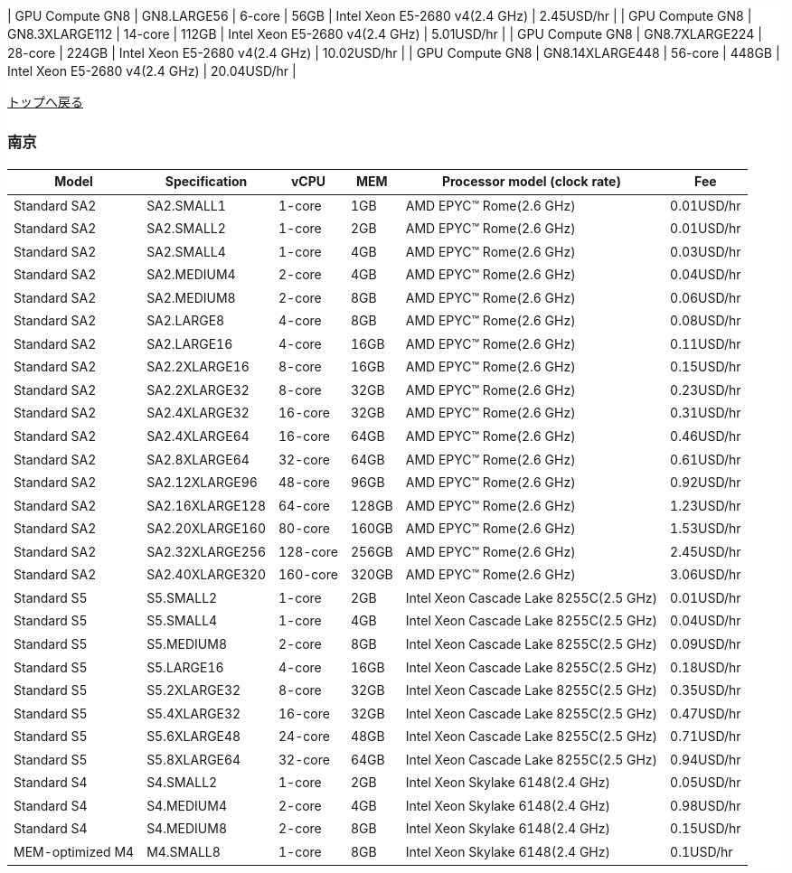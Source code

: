 | GPU Compute GN8                   | GN8\.LARGE56       | 6\-core   | 56GB  | Intel Xeon E5\-2680 v4\(2\.4 GHz\)        | 2\.45USD/hr  |
| GPU Compute GN8                   | GN8\.3XLARGE112    | 14\-core  | 112GB | Intel Xeon E5\-2680 v4\(2\.4 GHz\)        | 5\.01USD/hr  |
| GPU Compute GN8                   | GN8\.7XLARGE224    | 28\-core  | 224GB | Intel Xeon E5\-2680 v4\(2\.4 GHz\)        | 10\.02USD/hr |
| GPU Compute GN8                   | GN8\.14XLARGE448   | 56\-core  | 448GB | Intel Xeon E5\-2680 v4\(2\.4 GHz\)        | 20\.04USD/hr |

[トップへ戻る](#CVM参考価格)


### 南京

| Model                             | Specification      | vCPU      | MEM   | Processor model \(clock rate\)            | Fee          |
|-----------------------------------|--------------------|-----------|-------|-------------------------------------------|--------------|
| Standard SA2                      | SA2\.SMALL1        | 1\-core   | 1GB   | AMD EPYC™ Rome\(2\.6 GHz\)                | 0\.01USD/hr  |
| Standard SA2                      | SA2\.SMALL2        | 1\-core   | 2GB   | AMD EPYC™ Rome\(2\.6 GHz\)                | 0\.01USD/hr  |
| Standard SA2                      | SA2\.SMALL4        | 1\-core   | 4GB   | AMD EPYC™ Rome\(2\.6 GHz\)                | 0\.03USD/hr  |
| Standard SA2                      | SA2\.MEDIUM4       | 2\-core   | 4GB   | AMD EPYC™ Rome\(2\.6 GHz\)                | 0\.04USD/hr  |
| Standard SA2                      | SA2\.MEDIUM8       | 2\-core   | 8GB   | AMD EPYC™ Rome\(2\.6 GHz\)                | 0\.06USD/hr  |
| Standard SA2                      | SA2\.LARGE8        | 4\-core   | 8GB   | AMD EPYC™ Rome\(2\.6 GHz\)                | 0\.08USD/hr  |
| Standard SA2                      | SA2\.LARGE16       | 4\-core   | 16GB  | AMD EPYC™ Rome\(2\.6 GHz\)                | 0\.11USD/hr  |
| Standard SA2                      | SA2\.2XLARGE16     | 8\-core   | 16GB  | AMD EPYC™ Rome\(2\.6 GHz\)                | 0\.15USD/hr  |
| Standard SA2                      | SA2\.2XLARGE32     | 8\-core   | 32GB  | AMD EPYC™ Rome\(2\.6 GHz\)                | 0\.23USD/hr  |
| Standard SA2                      | SA2\.4XLARGE32     | 16\-core  | 32GB  | AMD EPYC™ Rome\(2\.6 GHz\)                | 0\.31USD/hr  |
| Standard SA2                      | SA2\.4XLARGE64     | 16\-core  | 64GB  | AMD EPYC™ Rome\(2\.6 GHz\)                | 0\.46USD/hr  |
| Standard SA2                      | SA2\.8XLARGE64     | 32\-core  | 64GB  | AMD EPYC™ Rome\(2\.6 GHz\)                | 0\.61USD/hr  |
| Standard SA2                      | SA2\.12XLARGE96    | 48\-core  | 96GB  | AMD EPYC™ Rome\(2\.6 GHz\)                | 0\.92USD/hr  |
| Standard SA2                      | SA2\.16XLARGE128   | 64\-core  | 128GB | AMD EPYC™ Rome\(2\.6 GHz\)                | 1\.23USD/hr  |
| Standard SA2                      | SA2\.20XLARGE160   | 80\-core  | 160GB | AMD EPYC™ Rome\(2\.6 GHz\)                | 1\.53USD/hr  |
| Standard SA2                      | SA2\.32XLARGE256   | 128\-core | 256GB | AMD EPYC™ Rome\(2\.6 GHz\)                | 2\.45USD/hr  |
| Standard SA2                      | SA2\.40XLARGE320   | 160\-core | 320GB | AMD EPYC™ Rome\(2\.6 GHz\)                | 3\.06USD/hr  |
| Standard S5                       | S5\.SMALL2         | 1\-core   | 2GB   | Intel Xeon Cascade Lake 8255C\(2\.5 GHz\) | 0\.01USD/hr  |
| Standard S5                       | S5\.SMALL4         | 1\-core   | 4GB   | Intel Xeon Cascade Lake 8255C\(2\.5 GHz\) | 0\.04USD/hr  |
| Standard S5                       | S5\.MEDIUM8        | 2\-core   | 8GB   | Intel Xeon Cascade Lake 8255C\(2\.5 GHz\) | 0\.09USD/hr  |
| Standard S5                       | S5\.LARGE16        | 4\-core   | 16GB  | Intel Xeon Cascade Lake 8255C\(2\.5 GHz\) | 0\.18USD/hr  |
| Standard S5                       | S5\.2XLARGE32      | 8\-core   | 32GB  | Intel Xeon Cascade Lake 8255C\(2\.5 GHz\) | 0\.35USD/hr  |
| Standard S5                       | S5\.4XLARGE32      | 16\-core  | 32GB  | Intel Xeon Cascade Lake 8255C\(2\.5 GHz\) | 0\.47USD/hr  |
| Standard S5                       | S5\.6XLARGE48      | 24\-core  | 48GB  | Intel Xeon Cascade Lake 8255C\(2\.5 GHz\) | 0\.71USD/hr  |
| Standard S5                       | S5\.8XLARGE64      | 32\-core  | 64GB  | Intel Xeon Cascade Lake 8255C\(2\.5 GHz\) | 0\.94USD/hr  |
| Standard S4                       | S4\.SMALL2         | 1\-core   | 2GB   | Intel Xeon Skylake 6148\(2\.4 GHz\)       | 0\.05USD/hr  |
| Standard S4                       | S4\.MEDIUM4        | 2\-core   | 4GB   | Intel Xeon Skylake 6148\(2\.4 GHz\)       | 0\.98USD/hr  |
| Standard S4                       | S4\.MEDIUM8        | 2\-core   | 8GB   | Intel Xeon Skylake 6148\(2\.4 GHz\)       | 0\.15USD/hr  |
| MEM\-optimized M4                 | M4\.SMALL8         | 1\-core   | 8GB   | Intel Xeon Skylake 6148\(2\.4 GHz\)       | 0\.1USD/hr   |